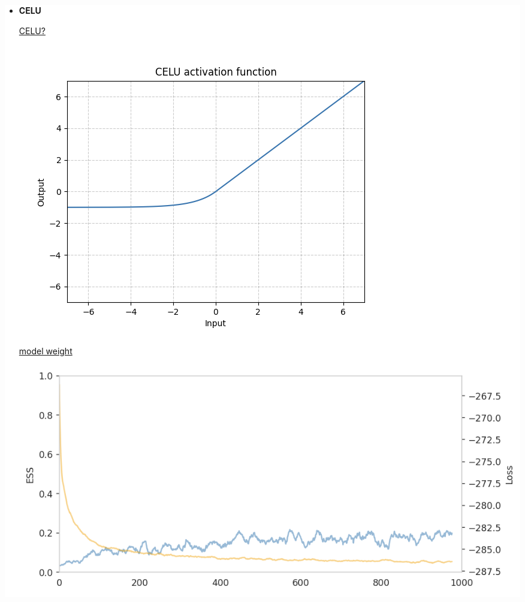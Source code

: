 - **CELU**

    [CELU?](https://pytorch.org/docs/stable/generated/torch.nn.CELU.html#torch.nn.CELU)

    ![Test%20on%20flow%20based%20sampling%209a6d78fb771d41f4bdcbba21ae0d3a16/Untitled%2013.png](Test%20on%20flow%20based%20sampling%209a6d78fb771d41f4bdcbba21ae0d3a16/Untitled%2013.png)

    [model weight](https://www.notion.so/model-weight-7fbfbfd381884638ac1cabead5ea5172)

    ![Test%20on%20flow%20based%20sampling%209a6d78fb771d41f4bdcbba21ae0d3a16/Untitled%2014.png](Test%20on%20flow%20based%20sampling%209a6d78fb771d41f4bdcbba21ae0d3a16/Untitled%2014.png)
